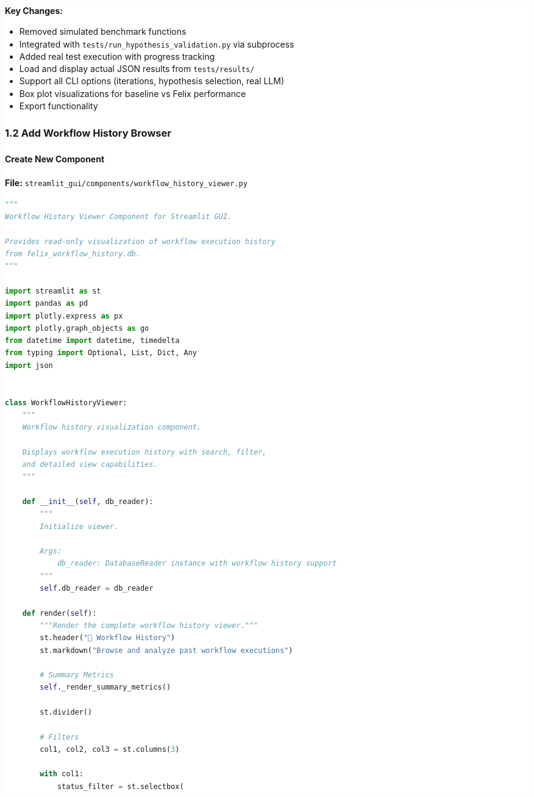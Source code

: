 **Key Changes:**
- Removed simulated benchmark functions
- Integrated with `tests/run_hypothesis_validation.py` via subprocess
- Added real test execution with progress tracking
- Load and display actual JSON results from `tests/results/`
- Support all CLI options (iterations, hypothesis selection, real LLM)
- Box plot visualizations for baseline vs Felix performance
- Export functionality

### 1.2 Add Workflow History Browser

#### Create New Component

**File:** `streamlit_gui/components/workflow_history_viewer.py`

```python
"""
Workflow History Viewer Component for Streamlit GUI.

Provides read-only visualization of workflow execution history
from felix_workflow_history.db.
"""

import streamlit as st
import pandas as pd
import plotly.express as px
import plotly.graph_objects as go
from datetime import datetime, timedelta
from typing import Optional, List, Dict, Any
import json


class WorkflowHistoryViewer:
    """
    Workflow history visualization component.

    Displays workflow execution history with search, filter,
    and detailed view capabilities.
    """

    def __init__(self, db_reader):
        """
        Initialize viewer.

        Args:
            db_reader: DatabaseReader instance with workflow history support
        """
        self.db_reader = db_reader

    def render(self):
        """Render the complete workflow history viewer."""
        st.header("📜 Workflow History")
        st.markdown("Browse and analyze past workflow executions")

        # Summary Metrics
        self._render_summary_metrics()

        st.divider()

        # Filters
        col1, col2, col3 = st.columns(3)

        with col1:
            status_filter = st.selectbox(
```